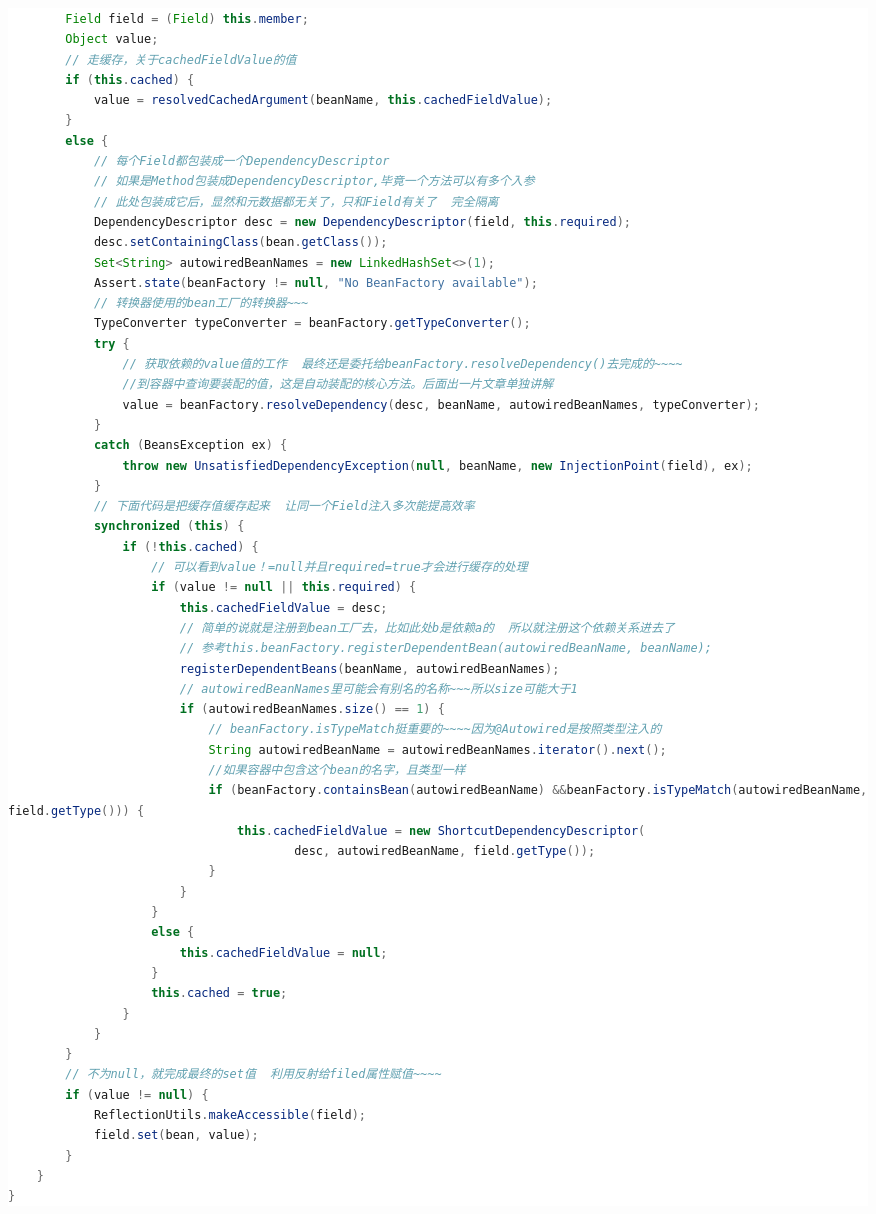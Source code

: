 ```java
        Field field = (Field) this.member;
        Object value;
        // 走缓存，关于cachedFieldValue的值
        if (this.cached) {
            value = resolvedCachedArgument(beanName, this.cachedFieldValue);
        }
        else {
            // 每个Field都包装成一个DependencyDescriptor
            // 如果是Method包装成DependencyDescriptor,毕竟一个方法可以有多个入参
            // 此处包装成它后，显然和元数据都无关了，只和Field有关了  完全隔离
            DependencyDescriptor desc = new DependencyDescriptor(field, this.required);
            desc.setContainingClass(bean.getClass());
            Set<String> autowiredBeanNames = new LinkedHashSet<>(1);
            Assert.state(beanFactory != null, "No BeanFactory available");
            // 转换器使用的bean工厂的转换器~~~
            TypeConverter typeConverter = beanFactory.getTypeConverter();
            try {
                // 获取依赖的value值的工作  最终还是委托给beanFactory.resolveDependency()去完成的~~~~
                //到容器中查询要装配的值，这是自动装配的核心方法。后面出一片文章单独讲解
                value = beanFactory.resolveDependency(desc, beanName, autowiredBeanNames, typeConverter);
            }
            catch (BeansException ex) {
                throw new UnsatisfiedDependencyException(null, beanName, new InjectionPoint(field), ex);
            }
            // 下面代码是把缓存值缓存起来  让同一个Field注入多次能提高效率
            synchronized (this) {
                if (!this.cached) {
                    // 可以看到value！=null并且required=true才会进行缓存的处理
                    if (value != null || this.required) {
                        this.cachedFieldValue = desc;
                        // 简单的说就是注册到bean工厂去，比如此处b是依赖a的  所以就注册这个依赖关系进去了
                        // 参考this.beanFactory.registerDependentBean(autowiredBeanName, beanName);
                        registerDependentBeans(beanName, autowiredBeanNames);
                        // autowiredBeanNames里可能会有别名的名称~~~所以size可能大于1
                        if (autowiredBeanNames.size() == 1) {
                            // beanFactory.isTypeMatch挺重要的~~~~因为@Autowired是按照类型注入的
                            String autowiredBeanName = autowiredBeanNames.iterator().next();
                            //如果容器中包含这个bean的名字，且类型一样
                            if (beanFactory.containsBean(autowiredBeanName) &&beanFactory.isTypeMatch(autowiredBeanName, field.getType())) {
                                this.cachedFieldValue = new ShortcutDependencyDescriptor(
                                        desc, autowiredBeanName, field.getType());
                            }
                        }
                    }
                    else {
                        this.cachedFieldValue = null;
                    }
                    this.cached = true;
                }
            }
        }
        // 不为null，就完成最终的set值  利用反射给filed属性赋值~~~~
        if (value != null) {
            ReflectionUtils.makeAccessible(field);
            field.set(bean, value);
        }
    }
}
```
